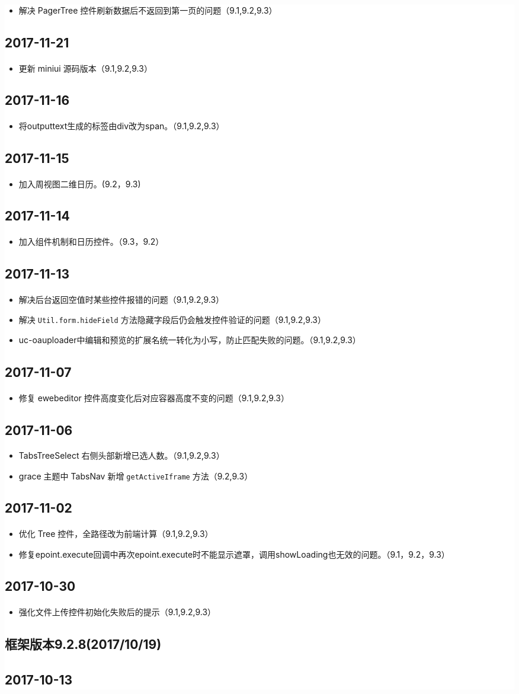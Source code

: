 - 解决 PagerTree 控件刷新数据后不返回到第一页的问题（9.1,9.2,9.3）

## 2017-11-21

- 更新 miniui 源码版本（9.1,9.2,9.3）

## 2017-11-16

- 将outputtext生成的标签由div改为span。（9.1,9.2,9.3）

## 2017-11-15

- 加入周视图二维日历。(9.2，9.3)

## 2017-11-14

- 加入组件机制和日历控件。（9.3，9.2）

## 2017-11-13

- 解决后台返回空值时某些控件报错的问题（9.1,9.2,9.3）

- 解决 `Util.form.hideField` 方法隐藏字段后仍会触发控件验证的问题（9.1,9.2,9.3）

- uc-oauploader中编辑和预览的扩展名统一转化为小写，防止匹配失败的问题。（9.1,9.2,9.3）

## 2017-11-07

- 修复 ewebeditor 控件高度变化后对应容器高度不变的问题（9.1,9.2,9.3）

## 2017-11-06

- TabsTreeSelect 右侧头部新增已选人数。（9.1,9.2,9.3）

- grace 主题中 TabsNav 新增 `getActiveIframe` 方法（9.2,9.3）

## 2017-11-02

- 优化 Tree 控件，全路径改为前端计算（9.1,9.2,9.3）

- 修复epoint.execute回调中再次epoint.execute时不能显示遮罩，调用showLoading也无效的问题。（9.1，9.2，9.3）

## 2017-10-30

- 强化文件上传控件初始化失败后的提示（9.1,9.2,9.3）

## 框架版本9.2.8(2017/10/19)

## 2017-10-13
